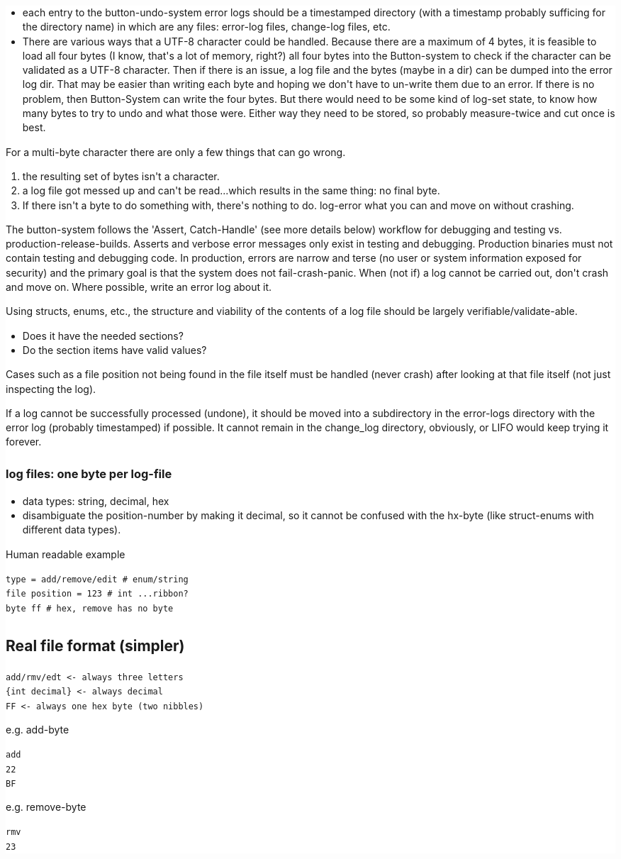 - each entry to the button-undo-system error logs should be a timestamped directory (with a timestamp probably sufficing for the directory name) in which are any files: error-log files, change-log files, etc.
- There are various ways that a UTF-8 character could be handled.
Because there are a maximum of 4 bytes, it is feasible to load all four bytes (I know, that's a lot of memory, right?) all four bytes into the Button-system to check if the character can be validated as a UTF-8 character. Then if there is an issue, a log file and the bytes (maybe in a dir) can be dumped into the error log dir. That may be easier than writing each byte and hoping we don't have to un-write them due to an error. If there is no problem, then Button-System can write the four bytes.
But there would need to be some kind of log-set state, to know how many bytes to try to undo and what those were. Either way they need to be stored, so probably measure-twice and cut once is best.

For a multi-byte character there are only a few things that can go wrong.
1. the resulting set of bytes isn't a character.
2. a log file got messed up and can't be read...which results in the same thing: no final byte.
3. If there isn't a byte to do something with, there's nothing to do. log-error what you can and move on without crashing.

The button-system follows the 'Assert, Catch-Handle' (see more details below) workflow for debugging and testing vs. production-release-builds.
Asserts and verbose error messages only exist in testing and debugging.
Production binaries must not contain testing and debugging code.
In production, errors are narrow and terse (no user or system information exposed for security) and the primary goal is that the system does not fail-crash-panic. When (not if) a log cannot be carried out, don't crash and move on. Where possible, write an error log about it.

Using structs, enums, etc., the structure and viability of the contents of a log file should be largely verifiable/validate-able.
- Does it have the needed sections?
- Do the section items have valid values?

Cases such as a file position not being found in the file itself must be handled (never crash) after looking at that file itself (not just inspecting the log).

If a log cannot be successfully processed (undone), it should be moved into a subdirectory in the error-logs directory with the error log (probably timestamped) if possible. It cannot remain in the change_log directory, obviously, or LIFO would keep trying it forever.


### log files: one byte per log-file
- data types: string, decimal, hex
- disambiguate the position-number by making it decimal, so it cannot be confused with the hx-byte (like struct-enums with different data types).

Human readable example
```
type = add/remove/edit # enum/string
file position = 123 # int ...ribbon?
byte ff # hex, remove has no byte
```
## Real file format (simpler)
```
add/rmv/edt <- always three letters
{int decimal} <- always decimal
FF <- always one hex byte (two nibbles)
```
e.g. add-byte
```
add
22
BF
```
e.g. remove-byte
```
rmv
23
```